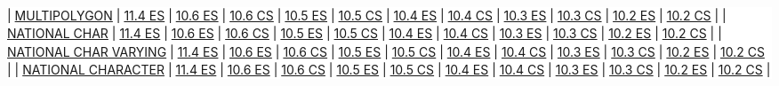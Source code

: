 | [MULTIPOLYGON](https://mariadb.com/kb/en/data-types-multipolygon)             | [11.4 ES](server-versions/data-types-for-mariadb-enterprise-server-11-4.md) | [10.6 ES](server-versions/data-types-for-mariadb-enterprise-server-10-6.md) | [10.6 CS](server-versions/data-types-for-mariadb-community-server-10-6.md) | [10.5 ES](server-versions/data-types-for-mariadb-enterprise-server-10-5.md) | [10.5 CS](server-versions/data-types-for-mariadb-community-server-10-5.md) | [10.4 ES](https://github.com/mariadb-corporation/docs-server/blob/test/server/reference/data-types/data-types-for-mariadb-enterprise-server-10-4/README.md) | [10.4 CS](https://github.com/mariadb-corporation/docs-server/blob/test/server/reference/data-types/data-types-for-mariadb-community-server-10-4/README.md) | [10.3 ES](https://github.com/mariadb-corporation/docs-server/blob/test/server/reference/data-types/data-types-for-mariadb-enterprise-server-10-3/README.md) | [10.3 CS](https://github.com/mariadb-corporation/docs-server/blob/test/server/reference/data-types/data-types-for-mariadb-community-server-10-3/README.md) | [10.2 ES](https://github.com/mariadb-corporation/docs-server/blob/test/server/reference/data-types/data-types-for-mariadb-enterprise-server-10-2/README.md) | [10.2 CS](https://github.com/mariadb-corporation/docs-server/blob/test/server/reference/data-types/data-types-for-mariadb-community-server-10-2/README.md) |
| [NATIONAL CHAR](string-data-types/national-char.md)                           | [11.4 ES](server-versions/data-types-for-mariadb-enterprise-server-11-4.md) | [10.6 ES](server-versions/data-types-for-mariadb-enterprise-server-10-6.md) | [10.6 CS](server-versions/data-types-for-mariadb-community-server-10-6.md) | [10.5 ES](server-versions/data-types-for-mariadb-enterprise-server-10-5.md) | [10.5 CS](server-versions/data-types-for-mariadb-community-server-10-5.md) | [10.4 ES](https://github.com/mariadb-corporation/docs-server/blob/test/server/reference/data-types/data-types-for-mariadb-enterprise-server-10-4/README.md) | [10.4 CS](https://github.com/mariadb-corporation/docs-server/blob/test/server/reference/data-types/data-types-for-mariadb-community-server-10-4/README.md) | [10.3 ES](https://github.com/mariadb-corporation/docs-server/blob/test/server/reference/data-types/data-types-for-mariadb-enterprise-server-10-3/README.md) | [10.3 CS](https://github.com/mariadb-corporation/docs-server/blob/test/server/reference/data-types/data-types-for-mariadb-community-server-10-3/README.md) | [10.2 ES](https://github.com/mariadb-corporation/docs-server/blob/test/server/reference/data-types/data-types-for-mariadb-enterprise-server-10-2/README.md) | [10.2 CS](https://github.com/mariadb-corporation/docs-server/blob/test/server/reference/data-types/data-types-for-mariadb-community-server-10-2/README.md) |
| [NATIONAL CHAR VARYING](string-data-types/national-char-varying.md)           | [11.4 ES](server-versions/data-types-for-mariadb-enterprise-server-11-4.md) | [10.6 ES](server-versions/data-types-for-mariadb-enterprise-server-10-6.md) | [10.6 CS](server-versions/data-types-for-mariadb-community-server-10-6.md) | [10.5 ES](server-versions/data-types-for-mariadb-enterprise-server-10-5.md) | [10.5 CS](server-versions/data-types-for-mariadb-community-server-10-5.md) | [10.4 ES](https://github.com/mariadb-corporation/docs-server/blob/test/server/reference/data-types/data-types-for-mariadb-enterprise-server-10-4/README.md) | [10.4 CS](https://github.com/mariadb-corporation/docs-server/blob/test/server/reference/data-types/data-types-for-mariadb-community-server-10-4/README.md) | [10.3 ES](https://github.com/mariadb-corporation/docs-server/blob/test/server/reference/data-types/data-types-for-mariadb-enterprise-server-10-3/README.md) | [10.3 CS](https://github.com/mariadb-corporation/docs-server/blob/test/server/reference/data-types/data-types-for-mariadb-community-server-10-3/README.md) | [10.2 ES](https://github.com/mariadb-corporation/docs-server/blob/test/server/reference/data-types/data-types-for-mariadb-enterprise-server-10-2/README.md) | [10.2 CS](https://github.com/mariadb-corporation/docs-server/blob/test/server/reference/data-types/data-types-for-mariadb-community-server-10-2/README.md) |
| [NATIONAL CHARACTER](string-data-types/national-character.md)                 | [11.4 ES](server-versions/data-types-for-mariadb-enterprise-server-11-4.md) | [10.6 ES](server-versions/data-types-for-mariadb-enterprise-server-10-6.md) | [10.6 CS](server-versions/data-types-for-mariadb-community-server-10-6.md) | [10.5 ES](server-versions/data-types-for-mariadb-enterprise-server-10-5.md) | [10.5 CS](server-versions/data-types-for-mariadb-community-server-10-5.md) | [10.4 ES](https://github.com/mariadb-corporation/docs-server/blob/test/server/reference/data-types/data-types-for-mariadb-enterprise-server-10-4/README.md) | [10.4 CS](https://github.com/mariadb-corporation/docs-server/blob/test/server/reference/data-types/data-types-for-mariadb-community-server-10-4/README.md) | [10.3 ES](https://github.com/mariadb-corporation/docs-server/blob/test/server/reference/data-types/data-types-for-mariadb-enterprise-server-10-3/README.md) | [10.3 CS](https://github.com/mariadb-corporation/docs-server/blob/test/server/reference/data-types/data-types-for-mariadb-community-server-10-3/README.md) | [10.2 ES](https://github.com/mariadb-corporation/docs-server/blob/test/server/reference/data-types/data-types-for-mariadb-enterprise-server-10-2/README.md) | [10.2 CS](https://github.com/mariadb-corporation/docs-server/blob/test/server/reference/data-types/data-types-for-mariadb-community-server-10-2/README.md) |